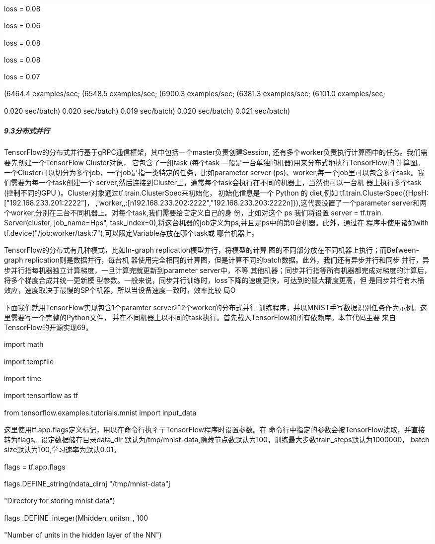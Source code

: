 
loss = 0.08

loss = 0.06

loss = 0.08

loss = 0.08

loss = 0.07



(6464.4 examples/sec; (6548.5 examples/sec; (6900.3 examples/sec; (6381.3 examples/sec; (6101.0 examples/sec;



0.020 sec/batch) 0.020 sec/batch) 0.019 sec/batch) 0.020 sec/batch) 0.021 sec/batch)



##### 9.3分布式并行

TensorFlow的分布式并行基于gRPC通信框架，其中包括一个master负责创建Session, 还有多个worker负责执行计算图中的任务。我们需要先创建一个TensorFlow Cluster对象， 它包含了一组task (每个task —般是一台单独的机器)用来分布式地执行TensorFlow的 计算图。一个Cluster可以切分为多个job，一个job是指一类特定的任务，比如parameter server (ps)、worker,每一个job里可以包含多个task。我们需要为每一个task创建一个 server,然后连接到Cluster上，通常每个task会执行在不同的机器上，当然也可以一台机 器上执行多个task (控制不同的GPU )。Cluster对象通过tf.train.ClusterSpec来初始化， 初始化信息是一个 Python 的 diet,例如 tf.train.ClusterSpec({HpsH: ["192.168.233.201:2222"]， ,'worker,,:[n192.168.233.202:2222","192.168.233.203:2222n]}),这代表设置了一个parameter server和两个worker,分别在三台不同机器上。对每个task,我们需要给它定义自己的身 份，比如对这个 ps 我们将设置 server = tf.train. Server(cluster, job_name=Hps", task_index=0),将这台机器的job定义为ps,并且是ps中的第0台机器。此外，通过在 程序中使用诸如with tf.device("/job:worker/task:7"),可以限定Variable存放在哪个task或 哪台机器上。

TensorFlow的分布式有几种模式，比如In-graph replication模型并行，将模型的计算 图的不同部分放在不同机器上执行；而Befween-graph replication则是数据并行，每台机 器使用完全相同的计算图，但是计算不同的batch数据。此外，我们还有异步并行和同步 并行，异步并行指每机器独立计算梯度，一旦计算完就更新到parameter server中，不等 其他机器；同步并行指等所有机器都完成对梯度的计算后，将多个梯度合成并统一更新模 型参数。一般来说，同步并行训练时，loss下降的速度更快，可达到的最大精度更高，但 是同步并行有木桶效应，速度取决于最慢的SP个机器，所以当设备速度一致时，效率比较 局O

下面我们就用TensorFlow实现包含1个paramter server和2个worker的分布式并行 训练程序，并以MNIST手写数据识别任务作为示例。这里需要写一个完整的Python文件， 并在不同机器上以不同的task执行。首先载入TensorFlow和所有依赖库。本节代码主要 来自TensorFlow的开源实现69。

import math

import tempfile

import time

import tensorflow as tf

from tensorflow.examples.tutorials.mnist import input_data

这里使用tf.app.flags定义标记，用以在命令行执彳亍TensorFlow程序时设置参数。在 命令行中指定的参数会被TensorFlow读取，并直接转为flags。设定数据储存目录data_dir 默认为/tmp/mnist-data,隐藏节点数默认为100，训练最大步数train_steps默认为1000000， batch size默认为100,学习速率为默认0.01。

flags = tf.app.flags

flags.DEFINE_string(ndata_dirnj "/tmp/mnist-data"j

"Directory for storing mnist data")

flags .DEFINE_integer(Mhidden_unitsn_, 100

"Number of units in the hidden layer of the NN")
